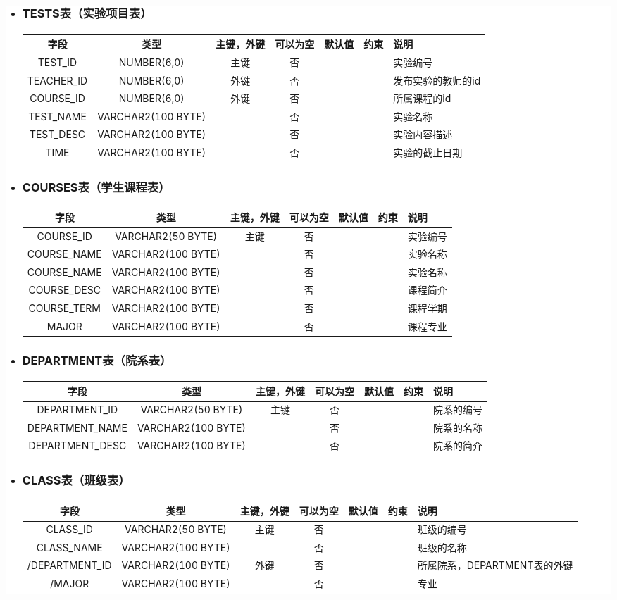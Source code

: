 - ### TESTS表（实验项目表）

   |字段|类型|主键，外键|可以为空|默认值|约束|说明|
   |:-------:|:-------------:|:------:|:----:|:---:|:----:|:----------|
   |TEST_ID|NUMBER(6,0)|主键|否| | | 实验编号|
   |TEACHER_ID|NUMBER(6,0)|外键|否| | | 发布实验的教师的id|
   |COURSE_ID|NUMBER(6,0)|外键|否| | | 所属课程的id|
   |TEST_NAME|VARCHAR2(100 BYTE)| |否| | | 实验名称|
   |TEST_DESC|VARCHAR2(100 BYTE)| |否| | | 实验内容描述|
   |TIME|VARCHAR2(100 BYTE)| |否| | | 实验的截止日期|

- ### COURSES表（学生课程表）

    |字段|类型|主键，外键|可以为空|默认值|约束|说明|
    |:-------:|:-------------:|:------:|:----:|:---:|:----:|:----------|
    |COURSE_ID|VARCHAR2(50 BYTE)|主键|否| | | 实验编号|
    |COURSE_NAME|VARCHAR2(100 BYTE)| |否| | | 实验名称|
    |COURSE_NAME|VARCHAR2(100 BYTE)| |否| | | 实验名称|
    |COURSE_DESC|VARCHAR2(100 BYTE)| |否| | | 课程简介|
    |COURSE_TERM|VARCHAR2(100 BYTE)| |否| | | 课程学期|
    |MAJOR|VARCHAR2(100 BYTE)| |否| | | 课程专业|

- ### DEPARTMENT表（院系表）
    |字段|类型|主键，外键|可以为空|默认值|约束|说明|
    |:-------:|:-------------:|:------:|:----:|:---:|:----:|:----------|
    |DEPARTMENT_ID|VARCHAR2(50 BYTE)|主键|否| | | 院系的编号|
    |DEPARTMENT_NAME|VARCHAR2(100 BYTE)| |否| | | 院系的名称|
    |DEPARTMENT_DESC|VARCHAR2(100 BYTE)| |否| | | 院系的简介|
    
 - ### CLASS表（班级表）
     
     |字段|类型|主键，外键|可以为空|默认值|约束|说明|
     |:-------:|:-------------:|:------:|:----:|:---:|:----:|:----------|
     |CLASS_ID|VARCHAR2(50 BYTE)|主键|否| | | 班级的编号|
     |CLASS_NAME|VARCHAR2(100 BYTE)| |否| | | 班级的名称|
     /DEPARTMENT_ID|VARCHAR2(100 BYTE)| 外键|否| | | 所属院系，DEPARTMENT表的外键|
  	 /MAJOR|VARCHAR2(100 BYTE)| |否| | | 专业|
